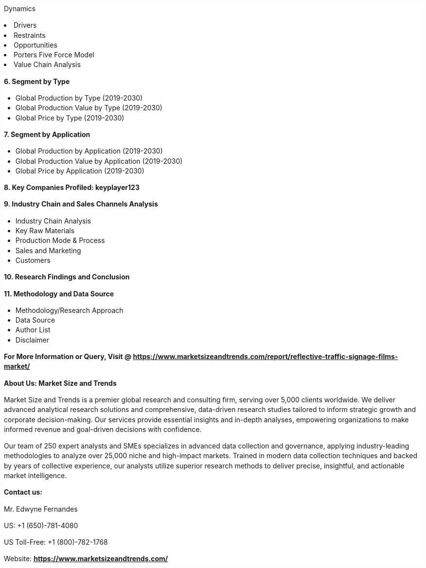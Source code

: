 Dynamics</li><li>Drivers</li><li>Restraints</li><li>Opportunities</li><li>Porters Five Force Model</li><li>Value Chain Analysis&nbsp;</li></ul><p><strong>6. Segment by Type</strong></p><ul><li>Global Production by Type (2019-2030)</li><li>Global Production Value by Type (2019-2030)</li><li>Global Price by Type (2019-2030)</li></ul><p><strong>7. Segment by Application</strong></p><ul><li>Global Production by Application (2019-2030)</li><li>Global Production Value by Application (2019-2030)</li><li>Global Price by Application (2019-2030)</li></ul><p><strong>8. Key Companies Profiled: keyplayer123</strong></p><p><strong>9. Industry Chain and Sales Channels Analysis</strong></p><ul><li>Industry Chain Analysis</li><li>Key Raw Materials</li><li>Production Mode &amp; Process</li><li>Sales and Marketing</li><li>Customers</li></ul><p><strong>10. Research Findings and Conclusion</strong></p><p><strong>11. Methodology and Data Source</strong></p><ul><li>Methodology/Research Approach</li><li>Data Source</li><li>Author List</li><li>Disclaimer</li></ul></p><p><strong>For More Information or Query, Visit @ <a href="https://www.marketsizeandtrends.com/report/reflective-traffic-signage-films-market/">https://www.marketsizeandtrends.com/report/reflective-traffic-signage-films-market/</a></strong></p><p><strong>About Us: Market Size and Trends</strong></p><p>Market Size and Trends is a premier global research and consulting firm, serving over 5,000 clients worldwide. We deliver advanced analytical research solutions and comprehensive, data-driven research studies tailored to inform strategic growth and corporate decision-making. Our services provide essential insights and in-depth analyses, empowering organizations to make informed revenue and goal-driven decisions with confidence.</p><p>Our team of 250 expert analysts and SMEs specializes in advanced data collection and governance, applying industry-leading methodologies to analyze over 25,000 niche and high-impact markets. Trained in modern data collection techniques and backed by years of collective experience, our analysts utilize superior research methods to deliver precise, insightful, and actionable market intelligence.</p><p><strong>Contact us:</strong></p><p>Mr. Edwyne Fernandes</p><p>US: +1 (650)-781-4080</p><p>US Toll-Free: +1 (800)-782-1768</p><p>Website: <strong><a href="https://www.marketsizeandtrends.com/">https://www.marketsizeandtrends.com/</a></strong></p>
